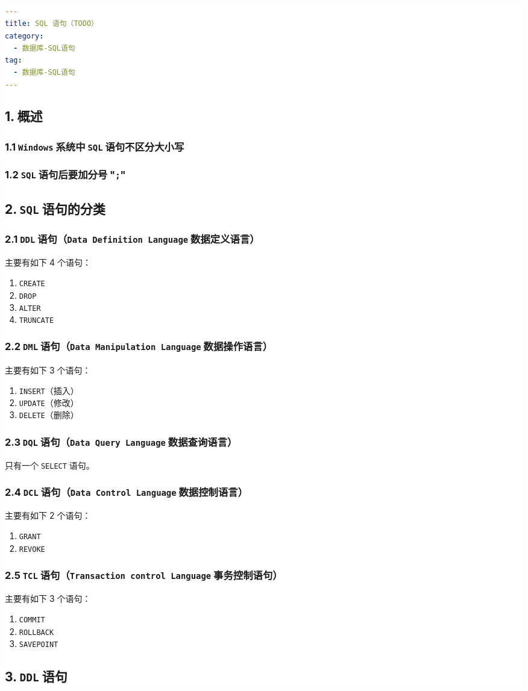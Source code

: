 ```yaml
---
title: SQL 语句（TODO）
category: 
  - 数据库-SQL语句
tag:
  - 数据库-SQL语句
---
```


## 1. 概述 

### 1.1 `Windows` 系统中 `SQL` 语句不区分大小写

### 1.2  `SQL` 语句后要加分号 "`;`"

## 2. `SQL` 语句的分类

### 2.1 `DDL` 语句（`Data Definition Language` 数据定义语言）

主要有如下 4 个语句：
1. `CREATE`
2. `DROP`
3. `ALTER`
4. `TRUNCATE`

### 2.2 `DML` 语句（`Data Manipulation Language` 数据操作语言）

主要有如下 3 个语句：
1. `INSERT`（插入）
2. `UPDATE`（修改）
3. `DELETE`（删除）

### 2.3 `DQL` 语句（`Data Query Language` 数据查询语言）

只有一个 `SELECT` 语句。

### 2.4 `DCL` 语句（`Data Control Language` 数据控制语言）

主要有如下 2 个语句：
1. `GRANT`
2. `REVOKE`

### 2.5 `TCL` 语句（`Transaction control Language` 事务控制语句）

主要有如下 3 个语句：
1. `COMMIT`
2. `ROLLBACK`
3. `SAVEPOINT`

## 3. `DDL` 语句
